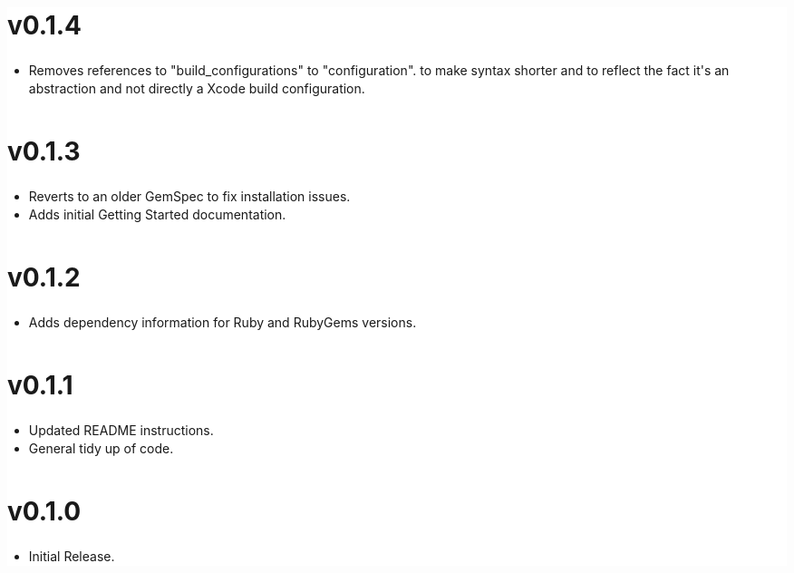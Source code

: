 v0.1.4
======
- Removes references to "build_configurations" to "configuration".
  to make syntax shorter and to reflect the fact it's an abstraction
  and not directly a Xcode build configuration.

v0.1.3
======
- Reverts to an older GemSpec to fix installation issues.
- Adds initial Getting Started documentation.

v0.1.2
======
- Adds dependency information for Ruby and RubyGems versions.

v0.1.1
======
- Updated README instructions.
- General tidy up of code.

v0.1.0
======
- Initial Release.

